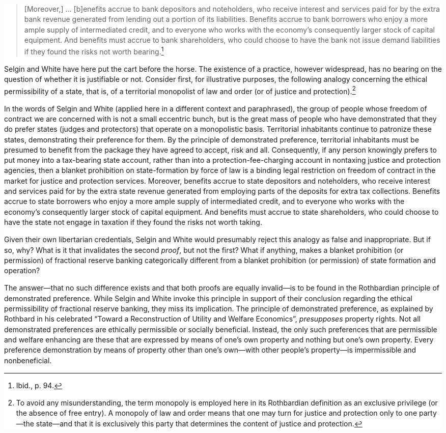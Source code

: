 > [Moreover,] … [b]enefits accrue to bank depositors and noteholders, who receive interest and services paid for by the extra bank revenue generated from lending out a portion of its liabilities. Benefits accrue to bank borrowers who enjoy a more ample supply of intermediated credit, and to everyone who works with the economy’s consequently larger stock of capital equipment. And benefits must accrue to bank shareholders, who could choose to have the bank not issue demand liabilities if they found the risks not worth bearing.[^22]

[^19]: Selgin and White, “In Defense of Fiduciary Media”, p. 95.

[^20]: Ibid., p. 93.

[^21]: Ibid., p. 88.

[^22]: Ibid., p. 94.

Selgin and White have here put the cart before the horse. The existence of a practice, however widespread, has no bearing on the question of whether it is justifiable or not. Consider first, for illustrative purposes, the following analogy concerning the ethical permissibility of a state, that is, of a territorial monopolist of law and order (or of justice and protection).[^23]

[^23]: To avoid any misunderstanding, the term monopoly is employed here in its Rothbardian definition as an exclusive privilege (or the absence of free entry). A monopoly of law and order means that one may turn for justice and protection only to one party—the state—and that it is exclusively this party that determines the content of justice and protection.

In the words of Selgin and White (applied here in a different context and paraphrased), the group of people whose freedom of contract we are concerned with is not a small eccentric bunch, but is the great mass of people who have demonstrated that they do prefer states (judges and protectors) that operate on a monopolistic basis. Territorial inhabitants continue to patronize these states, demonstrating their preference for them. By the principle of demonstrated preference, territorial inhabitants must be presumed to benefit from the package they have agreed to accept, risk and all. Consequently, if any person knowingly prefers to put money into a tax-bearing state account, rather than into a protection-fee-charging account in nontaxing justice and protection agencies, then a blanket prohibition on state-formation by force of law is a binding legal restriction on freedom of contract in the market for justice and protection services. Moreover, benefits accrue to state depositors and noteholders, who receive interest and services paid for by the extra state revenue generated from employing parts of the deposits for extra tax collections. Benefits accrue to state borrowers who enjoy a more ample supply of intermediated credit, and to everyone who works with the economy’s consequently larger stock of capital equipment. And benefits must accrue to state shareholders, who could choose to have the state not engage in taxation if they found the risks not worth taking.

Given their own libertarian credentials, Selgin and White would presumably reject this analogy as false and inappropriate. But if so, why? What is it that invalidates the second *proof*, but not the first? What if anything, makes a blanket prohibition (or permission) of fractional reserve banking categorically different from a blanket prohibition (or permission) of state formation and operation?

The answer—that no such difference exists and that both proofs are equally invalid—is to be found in the Rothbardian principle of demonstrated preference. While Selgin and White invoke this principle in support of their conclusion regarding the ethical permissibility of fractional reserve banking, they miss its implication. The principle of demonstrated preference, as explained by Rothbard in his celebrated “Toward a Reconstruction of Utility and Welfare Economics”, *presupposes* property rights. Not all demonstrated preferences are ethically permissible or socially beneficial. Instead, the only such preferences that are permissible and welfare enhancing are these that are expressed by means of one’s own property and nothing but one’s own property. Every preference demonstration by means of property other than one’s own—with other people’s property—is impermissible and nonbeneficial.


[^14]: Selgin and White, “In Defense of Fiduciary Media”, p. 87.
[^15]: Hoppe, “How is Fiat Money Possible”?, p. 70.
[^16]: Selgin and White, “In Defense of Fiduciary Media”, pp. 92–93.
[^17]: For instance, Hans-Hermann Hoppe (“From the Economics of Laissez-Faire to the Ethics of Libertarianism”, in *Man, Economy, and Liberty: Essays in Honor of Murray N. Rothbard*, Walter Block and Llewellyn H. Rockwell, Jr., eds. [Auburn, Ala.: Ludwig von Mises Institute, 1988], pp. 69ff.); and White’s review of Hoppe (Lawrence White, “Review of *Man, Economy, and Liberty: Essays in Honor of Murray N. Rothbard,”* *Journal of Economic Literature* (June 1990): 664–65).
[^18]: Also see note 7 above. We will also show that these authors’ meaning of demand for (and supply of) money is misconceived. An increased demand for money (or potatoes or cars) is not just a wish to have more money (or potatoes), but greater *effective* demand.